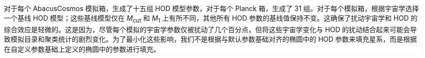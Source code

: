 对于每个 AbacusCosmos 模拟箱，生成了十五组 HOD 模型参数，对于每个 Planck 箱，生成了 31 组。对于每个模拟箱，根据宇宙学选择一个基线 HOD 模型；这些基线模型仅在 $M_{\mathrm{cut}}$ 和 $M_{1}$ 上有所不同，其他所有 HOD 参数的基线值保持不变。这确保了扰动宇宙学和 HOD 的综合效应是轻微的。这是因为，尽管每个模拟的宇宙学参数仅被扰动了几个百分点，但将这些宇宙学变化与 HOD 的扰动结合起来可能会导致模拟目录和聚类统计的剧烈变化。为了最小化这些影响，我们不是根据与默认参数基础对齐的椭圆中的 HOD 参数来填充星系，而是根据在自定义参数基础上定义的椭圆中的参数进行填充。
